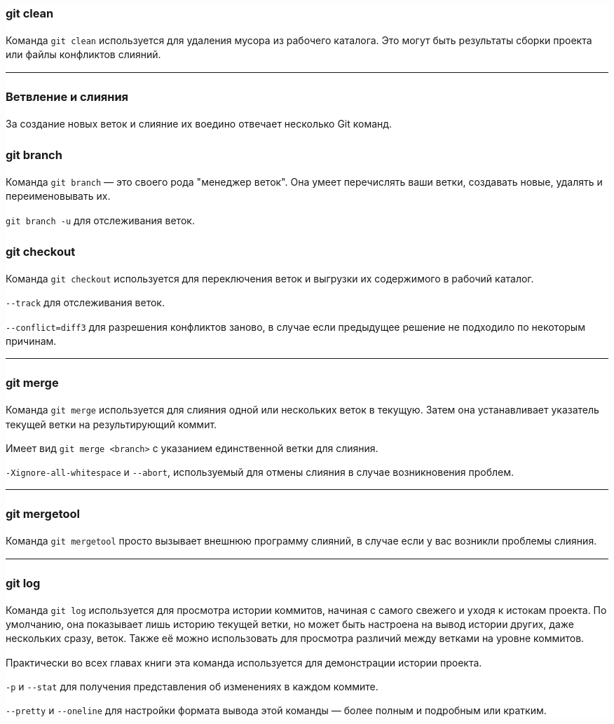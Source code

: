 ### git clean
Команда `git clean` используется для удаления мусора из рабочего каталога. Это могут быть результаты сборки проекта или файлы конфликтов слияний.

---
### Ветвление и слияния
За создание новых веток и слияние их воедино отвечает несколько Git команд. 

### git branch
Команда `git branch` — это своего рода "менеджер веток". Она умеет перечислять ваши ветки, создавать новые, удалять и переименовывать их.

`git branch -u` для отслеживания веток.

### git checkout
Команда `git checkout` используется для переключения веток и выгрузки их содержимого в рабочий каталог.

` --track ` для отслеживания веток.

`--conflict=diff3` для разрешения конфликтов заново, в случае если предыдущее решение не подходило по некоторым причинам.

---
### git merge
Команда `git merge` используется для слияния одной или нескольких веток в текущую. Затем она устанавливает указатель текущей ветки на результирующий коммит.

Имеет вид `git merge <branch>` с указанием единственной ветки для слияния.

` -Xignore-all-whitespace ` и ` --abort `, используемый для отмены слияния в случае возникновения проблем.

---
### git mergetool
Команда `git mergetool` просто вызывает внешнюю программу слияний, в случае если у вас возникли проблемы слияния.

---
### git log
Команда `git log` используется для просмотра истории коммитов, начиная с самого свежего и уходя к истокам проекта. По умолчанию, она показывает лишь историю текущей ветки, но может быть настроена на вывод истории других, даже нескольких сразу, веток. Также её можно использовать для просмотра различий между ветками на уровне коммитов.

Практически во всех главах книги эта команда используется для демонстрации истории проекта.

` -p ` и ` --stat ` для получения представления об изменениях в каждом коммите.

` --pretty ` и ` --oneline ` для настройки формата вывода этой команды — более полным и подробным или кратким.
